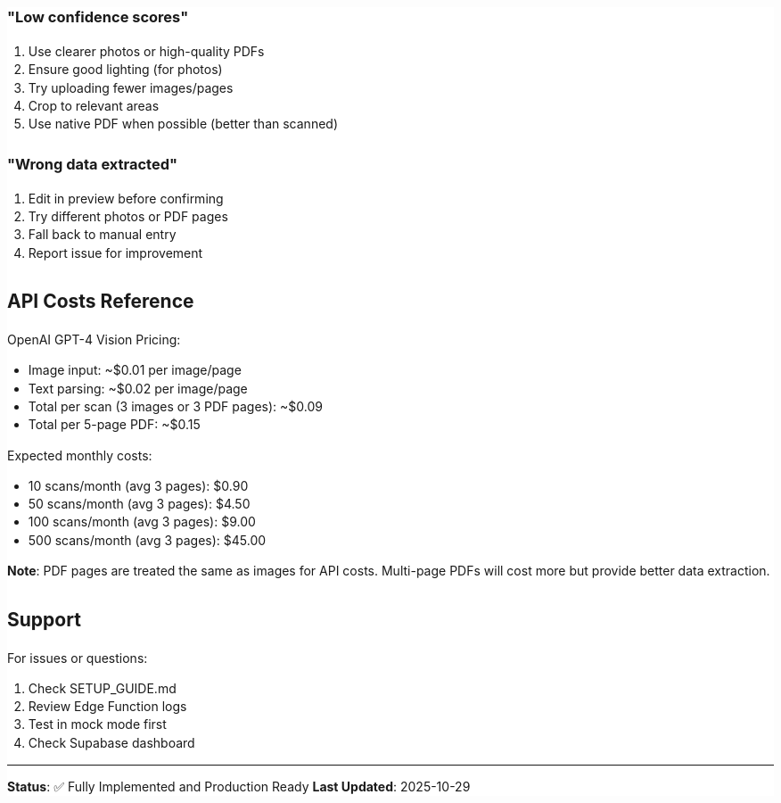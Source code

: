 ### "Low confidence scores"
1. Use clearer photos or high-quality PDFs
2. Ensure good lighting (for photos)
3. Try uploading fewer images/pages
4. Crop to relevant areas
5. Use native PDF when possible (better than scanned)

### "Wrong data extracted"
1. Edit in preview before confirming
2. Try different photos or PDF pages
3. Fall back to manual entry
4. Report issue for improvement

## API Costs Reference

OpenAI GPT-4 Vision Pricing:
- Image input: ~$0.01 per image/page
- Text parsing: ~$0.02 per image/page
- Total per scan (3 images or 3 PDF pages): ~$0.09
- Total per 5-page PDF: ~$0.15

Expected monthly costs:
- 10 scans/month (avg 3 pages): $0.90
- 50 scans/month (avg 3 pages): $4.50
- 100 scans/month (avg 3 pages): $9.00
- 500 scans/month (avg 3 pages): $45.00

**Note**: PDF pages are treated the same as images for API costs. Multi-page PDFs will cost more but provide better data extraction.

## Support

For issues or questions:
1. Check SETUP_GUIDE.md
2. Review Edge Function logs
3. Test in mock mode first
4. Check Supabase dashboard

---

**Status**: ✅ Fully Implemented and Production Ready
**Last Updated**: 2025-10-29
